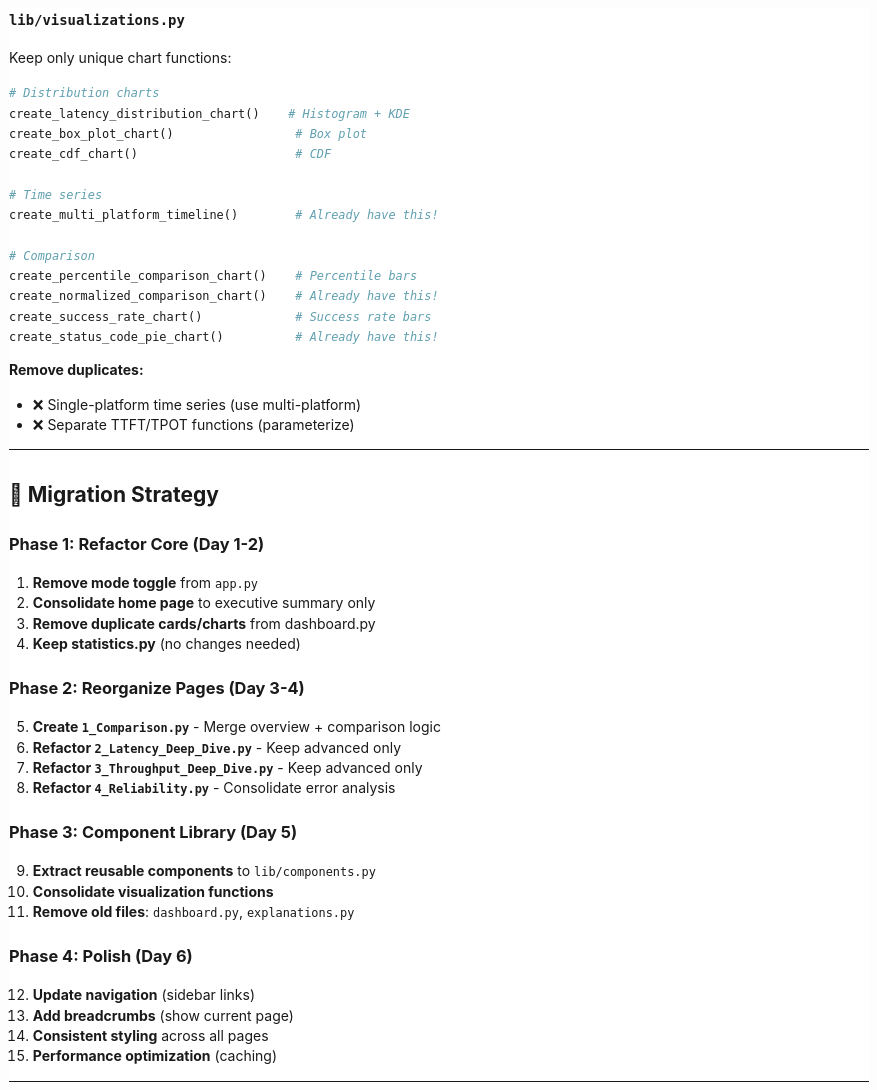 ### `lib/visualizations.py`
Keep only unique chart functions:
```python
# Distribution charts
create_latency_distribution_chart()    # Histogram + KDE
create_box_plot_chart()                 # Box plot
create_cdf_chart()                      # CDF

# Time series
create_multi_platform_timeline()        # Already have this!

# Comparison
create_percentile_comparison_chart()    # Percentile bars
create_normalized_comparison_chart()    # Already have this!
create_success_rate_chart()             # Success rate bars
create_status_code_pie_chart()          # Already have this!
```

**Remove duplicates:**
- ❌ Single-platform time series (use multi-platform)
- ❌ Separate TTFT/TPOT functions (parameterize)

---

## 🔄 Migration Strategy

### Phase 1: Refactor Core (Day 1-2)
1. **Remove mode toggle** from `app.py`
2. **Consolidate home page** to executive summary only
3. **Remove duplicate cards/charts** from dashboard.py
4. **Keep statistics.py** (no changes needed)

### Phase 2: Reorganize Pages (Day 3-4)
5. **Create `1_Comparison.py`** - Merge overview + comparison logic
6. **Refactor `2_Latency_Deep_Dive.py`** - Keep advanced only
7. **Refactor `3_Throughput_Deep_Dive.py`** - Keep advanced only
8. **Refactor `4_Reliability.py`** - Consolidate error analysis

### Phase 3: Component Library (Day 5)
9. **Extract reusable components** to `lib/components.py`
10. **Consolidate visualization functions**
11. **Remove old files**: `dashboard.py`, `explanations.py`

### Phase 4: Polish (Day 6)
12. **Update navigation** (sidebar links)
13. **Add breadcrumbs** (show current page)
14. **Consistent styling** across all pages
15. **Performance optimization** (caching)

---
